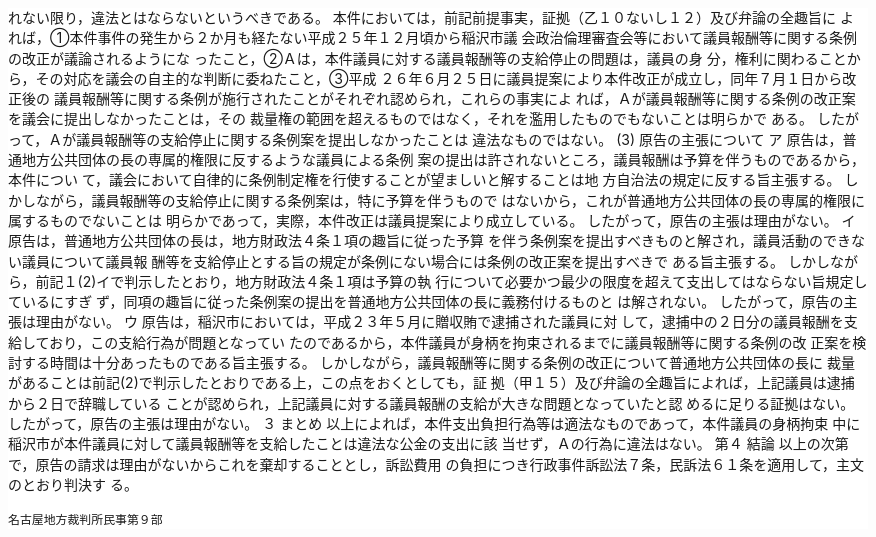 れない限り，違法とはならないというべきである。 
 本件においては，前記前提事実，証拠（乙１０ないし１２）及び弁論の全趣旨に
よれば，①本件事件の発生から２か月も経たない平成２５年１２月頃から稲沢市議
会政治倫理審査会等において議員報酬等に関する条例の改正が議論されるようにな
ったこと，②Ａは，本件議員に対する議員報酬等の支給停止の問題は，議員の身
分，権利に関わることから，その対応を議会の自主的な判断に委ねたこと，③平成
２６年６月２５日に議員提案により本件改正が成立し，同年７月１日から改正後の
議員報酬等に関する条例が施行されたことがそれぞれ認められ，これらの事実によ
れば，Ａが議員報酬等に関する条例の改正案を議会に提出しなかったことは，その
裁量権の範囲を超えるものではなく，それを濫用したものでもないことは明らかで
ある。 
 したがって，Ａが議員報酬等の支給停止に関する条例案を提出しなかったことは
違法なものではない。 
 (3) 原告の主張について 
 ア 原告は，普通地方公共団体の長の専属的権限に反するような議員による条例
案の提出は許されないところ，議員報酬は予算を伴うものであるから，本件につい
て，議会において自律的に条例制定権を行使することが望ましいと解することは地
方自治法の規定に反する旨主張する。 
 しかしながら，議員報酬等の支給停止に関する条例案は，特に予算を伴うもので
はないから，これが普通地方公共団体の長の専属的権限に属するものでないことは
明らかであって，実際，本件改正は議員提案により成立している。 
 したがって，原告の主張は理由がない。 
 イ 原告は，普通地方公共団体の長は，地方財政法４条１項の趣旨に従った予算
を伴う条例案を提出すべきものと解され，議員活動のできない議員について議員報
酬等を支給停止とする旨の規定が条例にない場合には条例の改正案を提出すべきで
ある旨主張する。 
 しかしながら，前記１(2)イで判示したとおり，地方財政法４条１項は予算の執
行について必要かつ最少の限度を超えて支出してはならない旨規定しているにすぎ
ず，同項の趣旨に従った条例案の提出を普通地方公共団体の長に義務付けるものと
は解されない。 
 したがって，原告の主張は理由がない。 
 ウ 原告は，稲沢市においては，平成２３年５月に贈収賄で逮捕された議員に対
して，逮捕中の２日分の議員報酬を支給しており，この支給行為が問題となってい
たのであるから，本件議員が身柄を拘束されるまでに議員報酬等に関する条例の改
正案を検討する時間は十分あったものである旨主張する。 
 しかしながら，議員報酬等に関する条例の改正について普通地方公共団体の長に
裁量があることは前記(2)で判示したとおりである上，この点をおくとしても，証
拠（甲１５）及び弁論の全趣旨によれば，上記議員は逮捕から２日で辞職している
ことが認められ，上記議員に対する議員報酬の支給が大きな問題となっていたと認
めるに足りる証拠はない。 
 したがって，原告の主張は理由がない。 
 ３ まとめ 
 以上によれば，本件支出負担行為等は適法なものであって，本件議員の身柄拘束
中に稲沢市が本件議員に対して議員報酬等を支給したことは違法な公金の支出に該
当せず，Ａの行為に違法はない。 
第４ 結論 
 以上の次第で，原告の請求は理由がないからこれを棄却することとし，訴訟費用
の負担につき行政事件訴訟法７条，民訴法６１条を適用して，主文のとおり判決す
る。 
 
    名古屋地方裁判所民事第９部 
 